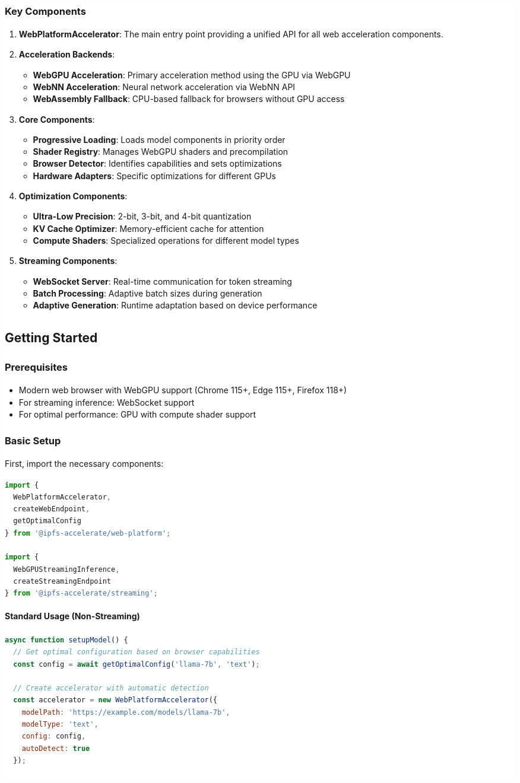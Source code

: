 ### Key Components

1. **WebPlatformAccelerator**: The main entry point providing a unified API for all web acceleration components.

2. **Acceleration Backends**:
   - **WebGPU Acceleration**: Primary acceleration method using the GPU via WebGPU
   - **WebNN Acceleration**: Neural network acceleration via WebNN API
   - **WebAssembly Fallback**: CPU-based fallback for browsers without GPU access

3. **Core Components**:
   - **Progressive Loading**: Loads model components in priority order
   - **Shader Registry**: Manages WebGPU shaders and precompilation
   - **Browser Detector**: Identifies capabilities and sets optimizations
   - **Hardware Adapters**: Specific optimizations for different GPUs

4. **Optimization Components**:
   - **Ultra-Low Precision**: 2-bit, 3-bit, and 4-bit quantization
   - **KV Cache Optimizer**: Memory-efficient cache for attention
   - **Compute Shaders**: Specialized operations for different model types

5. **Streaming Components**:
   - **WebSocket Server**: Real-time communication for token streaming
   - **Batch Processing**: Adaptive batch sizes during generation
   - **Adaptive Generation**: Runtime adaptation based on device performance

## Getting Started

### Prerequisites

- Modern web browser with WebGPU support (Chrome 115+, Edge 115+, Firefox 118+)
- For streaming inference: WebSocket support
- For optimal performance: GPU with compute shader support

### Basic Setup

First, import the necessary components:

```javascript
import { 
  WebPlatformAccelerator,
  createWebEndpoint,
  getOptimalConfig 
} from '@ipfs-accelerate/web-platform';

import { 
  WebGPUStreamingInference,
  createStreamingEndpoint 
} from '@ipfs-accelerate/streaming';
```

#### Standard Usage (Non-Streaming)

```javascript
async function setupModel() {
  // Get optimal configuration based on browser capabilities
  const config = await getOptimalConfig('llama-7b', 'text');
  
  // Create accelerator with automatic detection
  const accelerator = new WebPlatformAccelerator({
    modelPath: 'https://example.com/models/llama-7b',
    modelType: 'text',
    config: config,
    autoDetect: true
  });
  
```